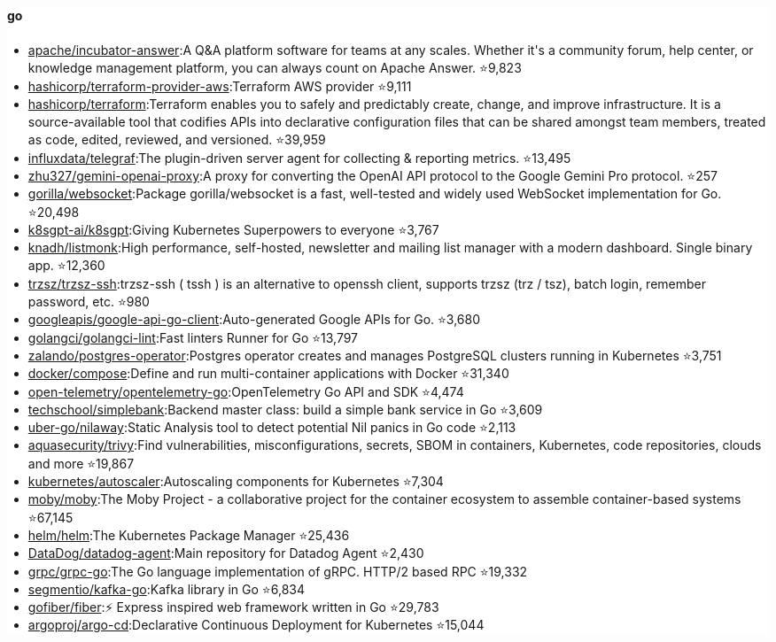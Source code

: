 #### go
* [apache/incubator-answer](https://github.com/apache/incubator-answer):A Q&A platform software for teams at any scales. Whether it's a community forum, help center, or knowledge management platform, you can always count on Apache Answer. ⭐9,823
* [hashicorp/terraform-provider-aws](https://github.com/hashicorp/terraform-provider-aws):Terraform AWS provider ⭐9,111
* [hashicorp/terraform](https://github.com/hashicorp/terraform):Terraform enables you to safely and predictably create, change, and improve infrastructure. It is a source-available tool that codifies APIs into declarative configuration files that can be shared amongst team members, treated as code, edited, reviewed, and versioned. ⭐39,959
* [influxdata/telegraf](https://github.com/influxdata/telegraf):The plugin-driven server agent for collecting & reporting metrics. ⭐13,495
* [zhu327/gemini-openai-proxy](https://github.com/zhu327/gemini-openai-proxy):A proxy for converting the OpenAI API protocol to the Google Gemini Pro protocol. ⭐257
* [gorilla/websocket](https://github.com/gorilla/websocket):Package gorilla/websocket is a fast, well-tested and widely used WebSocket implementation for Go. ⭐20,498
* [k8sgpt-ai/k8sgpt](https://github.com/k8sgpt-ai/k8sgpt):Giving Kubernetes Superpowers to everyone ⭐3,767
* [knadh/listmonk](https://github.com/knadh/listmonk):High performance, self-hosted, newsletter and mailing list manager with a modern dashboard. Single binary app. ⭐12,360
* [trzsz/trzsz-ssh](https://github.com/trzsz/trzsz-ssh):trzsz-ssh ( tssh ) is an alternative to openssh client, supports trzsz (trz / tsz), batch login, remember password, etc. ⭐980
* [googleapis/google-api-go-client](https://github.com/googleapis/google-api-go-client):Auto-generated Google APIs for Go. ⭐3,680
* [golangci/golangci-lint](https://github.com/golangci/golangci-lint):Fast linters Runner for Go ⭐13,797
* [zalando/postgres-operator](https://github.com/zalando/postgres-operator):Postgres operator creates and manages PostgreSQL clusters running in Kubernetes ⭐3,751
* [docker/compose](https://github.com/docker/compose):Define and run multi-container applications with Docker ⭐31,340
* [open-telemetry/opentelemetry-go](https://github.com/open-telemetry/opentelemetry-go):OpenTelemetry Go API and SDK ⭐4,474
* [techschool/simplebank](https://github.com/techschool/simplebank):Backend master class: build a simple bank service in Go ⭐3,609
* [uber-go/nilaway](https://github.com/uber-go/nilaway):Static Analysis tool to detect potential Nil panics in Go code ⭐2,113
* [aquasecurity/trivy](https://github.com/aquasecurity/trivy):Find vulnerabilities, misconfigurations, secrets, SBOM in containers, Kubernetes, code repositories, clouds and more ⭐19,867
* [kubernetes/autoscaler](https://github.com/kubernetes/autoscaler):Autoscaling components for Kubernetes ⭐7,304
* [moby/moby](https://github.com/moby/moby):The Moby Project - a collaborative project for the container ecosystem to assemble container-based systems ⭐67,145
* [helm/helm](https://github.com/helm/helm):The Kubernetes Package Manager ⭐25,436
* [DataDog/datadog-agent](https://github.com/DataDog/datadog-agent):Main repository for Datadog Agent ⭐2,430
* [grpc/grpc-go](https://github.com/grpc/grpc-go):The Go language implementation of gRPC. HTTP/2 based RPC ⭐19,332
* [segmentio/kafka-go](https://github.com/segmentio/kafka-go):Kafka library in Go ⭐6,834
* [gofiber/fiber](https://github.com/gofiber/fiber):⚡️ Express inspired web framework written in Go ⭐29,783
* [argoproj/argo-cd](https://github.com/argoproj/argo-cd):Declarative Continuous Deployment for Kubernetes ⭐15,044
